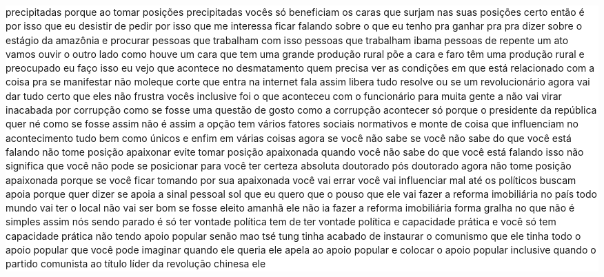 precipitadas porque ao tomar posições
precipitadas
vocês só beneficiam os caras que surjam
nas suas posições
certo então é por isso que eu desistir
de pedir por isso que me interessa ficar
falando sobre o que eu tenho pra ganhar
pra pra dizer sobre o estágio da
amazônia e procurar pessoas que
trabalham com isso pessoas que trabalham
ibama pessoas de repente um ato vamos
ouvir o outro lado como houve um cara
que tem uma grande produção rural põe a
cara e faro têm uma produção rural e
preocupado eu faço isso eu vejo que
acontece no desmatamento
quem precisa ver as condições em que
está relacionado com a coisa pra se
manifestar não moleque corte que entra
na internet fala assim libera tudo
resolve ou se um revolucionário agora
vai dar tudo certo que eles não frustra
vocês inclusive foi o que aconteceu com
o funcionário para muita gente a não vai
virar inacabada por corrupção como se
fosse uma questão de gosto como a
corrupção acontecer só porque o
presidente da república quer né como se
fosse assim não é assim
a opção tem vários fatores sociais
normativos e monte de coisa que
influenciam no acontecimento tudo bem
como únicos e enfim em várias coisas
agora se você não sabe se você não sabe
do que você está falando não tome
posição apaixonar
evite tomar posição apaixonada quando
você não sabe do que você está falando
isso não significa que você não pode se
posicionar para você ter certeza
absoluta doutorado pós doutorado
agora não tome posição apaixonada porque
se você ficar tomando por sua apaixonada
você vai errar você vai influenciar mal
até os políticos buscam apoia porque
quer dizer se apoia a sinal pessoal sol
que eu quero que o pouso que ele vai
fazer a reforma imobiliária no país todo
mundo vai ter o local não vai ser bom se
fosse eleito amanhã ele não ia fazer a
reforma imobiliária
forma gralha no que não é simples assim
nós sendo parado é só ter vontade
política tem de ter vontade política e
capacidade prática e você só tem
capacidade prática não tendo apoio
popular
senão mao tsé tung tinha acabado de
instaurar o comunismo que ele tinha todo
o apoio popular que você pode imaginar
quando ele queria ele apela ao apoio
popular e colocar o apoio popular
inclusive quando o partido comunista ao
título líder da revolução chinesa ele